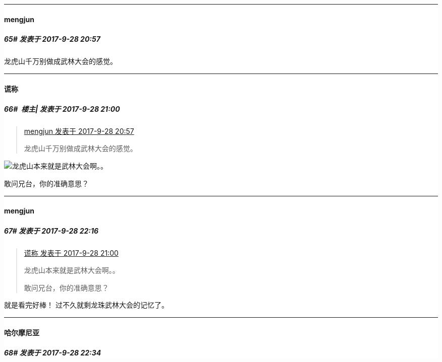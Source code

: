 





-----

####  mengjun  
##### 65#       发表于 2017-9-28 20:57




龙虎山千万别做成武林大会的感觉。







-----

####  谎称  
##### 66#         楼主| 发表于 2017-9-28 21:00



<blockquote><a href="httphttps://bbs.saraba1st.com/2b/forum.php?mod=redirect&amp;goto=findpost&amp;pid=37342106&amp;ptid=1539923" target="_blank">mengjun 发表于 2017-9-28 20:57</a>

龙虎山千万别做成武林大会的感觉。</blockquote>
<img src="https://static.saraba1st.com/image/smiley/face2017/018.png" referrerpolicy="no-referrer">龙虎山本来就是武林大会啊。。

敢问兄台，你的准确意思？







-----

####  mengjun  
##### 67#       发表于 2017-9-28 22:16



<blockquote><a href="httphttps://bbs.saraba1st.com/2b/forum.php?mod=redirect&amp;goto=findpost&amp;pid=37342124&amp;ptid=1539923" target="_blank">谎称 发表于 2017-9-28 21:00</a>

龙虎山本来就是武林大会啊。。

敢问兄台，你的准确意思？</blockquote>
就是看完好棒！ 过不久就剩龙珠武林大会的记忆了。







-----

####  哈尔摩尼亚  
##### 68#       发表于 2017-9-28 22:34
